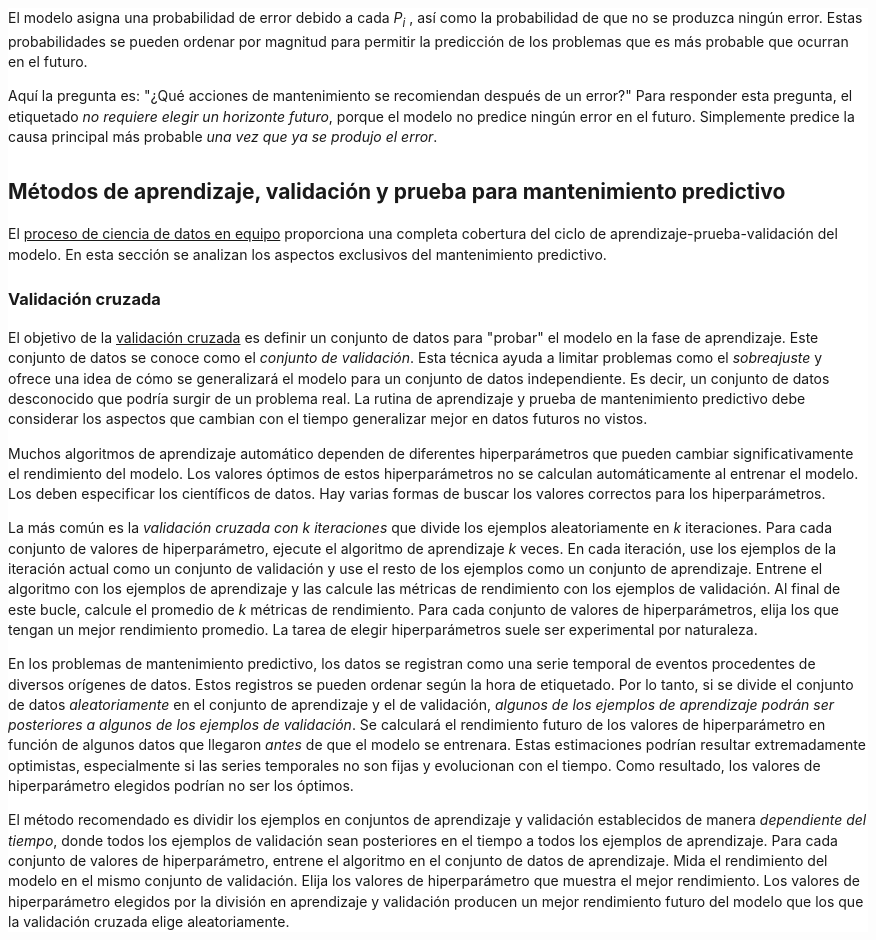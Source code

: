 El modelo asigna una probabilidad de error debido a cada _P<sub>i</sub>_ , así como la probabilidad de que no se produzca ningún error. Estas probabilidades se pueden ordenar por magnitud para permitir la predicción de los problemas que es más probable que ocurran en el futuro.

Aquí la pregunta es: "¿Qué acciones de mantenimiento se recomiendan después de un error?" Para responder esta pregunta, el etiquetado _no requiere elegir un horizonte futuro_, porque el modelo no predice ningún error en el futuro. Simplemente predice la causa principal más probable _una vez que ya se produjo el error_.

## <a name="training-validation-and-testing-methods-for-predictive-maintenance"></a>Métodos de aprendizaje, validación y prueba para mantenimiento predictivo
El [proceso de ciencia de datos en equipo](https://docs.microsoft.com/azure/machine-learning/team-data-science-process/overview) proporciona una completa cobertura del ciclo de aprendizaje-prueba-validación del modelo. En esta sección se analizan los aspectos exclusivos del mantenimiento predictivo.

### <a name="cross-validation"></a>Validación cruzada
El objetivo de la [validación cruzada](https://en.wikipedia.org/wiki/Cross-validation_(statistics)) es definir un conjunto de datos para "probar" el modelo en la fase de aprendizaje. Este conjunto de datos se conoce como el _conjunto de validación_. Esta técnica ayuda a limitar problemas como el _sobreajuste_ y ofrece una idea de cómo se generalizará el modelo para un conjunto de datos independiente. Es decir, un conjunto de datos desconocido que podría surgir de un problema real. La rutina de aprendizaje y prueba de mantenimiento predictivo debe considerar los aspectos que cambian con el tiempo generalizar mejor en datos futuros no vistos.

Muchos algoritmos de aprendizaje automático dependen de diferentes hiperparámetros que pueden cambiar significativamente el rendimiento del modelo. Los valores óptimos de estos hiperparámetros no se calculan automáticamente al entrenar el modelo. Los deben especificar los científicos de datos. Hay varias formas de buscar los valores correctos para los hiperparámetros.

La más común es la _validación cruzada con k iteraciones_ que divide los ejemplos aleatoriamente en _k_ iteraciones. Para cada conjunto de valores de hiperparámetro, ejecute el algoritmo de aprendizaje _k_ veces. En cada iteración, use los ejemplos de la iteración actual como un conjunto de validación y use el resto de los ejemplos como un conjunto de aprendizaje. Entrene el algoritmo con los ejemplos de aprendizaje y las calcule las métricas de rendimiento con los ejemplos de validación. Al final de este bucle, calcule el promedio de _k_ métricas de rendimiento. Para cada conjunto de valores de hiperparámetros, elija los que tengan un mejor rendimiento promedio. La tarea de elegir hiperparámetros suele ser experimental por naturaleza.

En los problemas de mantenimiento predictivo, los datos se registran como una serie temporal de eventos procedentes de diversos orígenes de datos. Estos registros se pueden ordenar según la hora de etiquetado. Por lo tanto, si se divide el conjunto de datos _aleatoriamente_ en el conjunto de aprendizaje y el de validación, _algunos de los ejemplos de aprendizaje podrán ser posteriores a algunos de los ejemplos de validación_. Se calculará el rendimiento futuro de los valores de hiperparámetro en función de algunos datos que llegaron _antes_ de que el modelo se entrenara. Estas estimaciones podrían resultar extremadamente optimistas, especialmente si las series temporales no son fijas y evolucionan con el tiempo. Como resultado, los valores de hiperparámetro elegidos podrían no ser los óptimos.

El método recomendado es dividir los ejemplos en conjuntos de aprendizaje y validación establecidos de manera _dependiente del tiempo_, donde todos los ejemplos de validación sean posteriores en el tiempo a todos los ejemplos de aprendizaje. Para cada conjunto de valores de hiperparámetro, entrene el algoritmo en el conjunto de datos de aprendizaje. Mida el rendimiento del modelo en el mismo conjunto de validación. Elija los valores de hiperparámetro que muestra el mejor rendimiento. Los valores de hiperparámetro elegidos por la división en aprendizaje y validación producen un mejor rendimiento futuro del modelo que los que la validación cruzada elige aleatoriamente.
